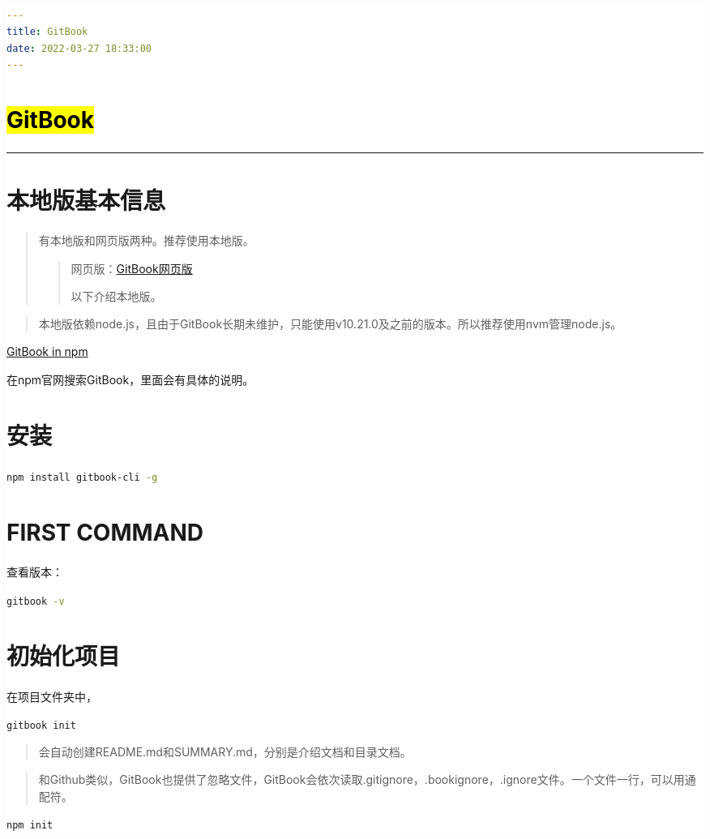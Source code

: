```yaml
---
title: GitBook
date: 2022-03-27 18:33:00
---
```


# <mark>GitBook</mark>

---

# 本地版基本信息

> 有本地版和网页版两种。推荐使用本地版。
> 
> > 网页版：[GitBook网页版](htps://www.gitbook.com/)
> > 
> > 以下介绍本地版。

> 本地版依赖node.js，且由于GitBook长期未维护，只能使用v10.21.0及之前的版本。所以推荐使用nvm管理node.js。

[GitBook in npm](https://www.npmjs.com/)

在npm官网搜索GitBook，里面会有具体的说明。

# 安装

```bash
npm install gitbook-cli -g
```

# FIRST COMMAND

查看版本：

```bash
gitbook -v
```

# 初始化项目

在项目文件夹中，

```bash
gitbook init
```

> 会自动创建README.md和SUMMARY.md，分别是介绍文档和目录文档。

> 和Github类似，GitBook也提供了忽略文件，GitBook会依次读取.gitignore，.bookignore，.ignore文件。一个文件一行，可以用通配符。

```bash
npm init
```
